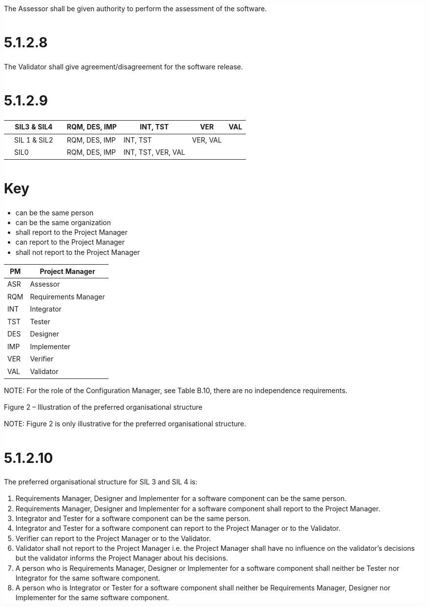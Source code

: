 The Assessor shall be given authority to perform the assessment of the software.

# 5.1.2.8

The Validator shall give agreement/disagreement for the software release.

# 5.1.2.9

|     | SIL3 & SIL4  |     | RQM, DES, IMP | INT, TST           | VER      | VAL |
| --- | ------------ | --- | ------------- | ------------------ | -------- | --- |
|     | SIL 1 & SIL2 |     | RQM, DES, IMP | INT, TST           | VER, VAL |     |
|     | SIL0         |     | RQM, DES, IMP | INT, TST, VER, VAL |          |     |

# Key

- can be the same person
- can be the same organization
- shall report to the Project Manager
- can report to the Project Manager
- shall not report to the Project Manager

| PM  | Project Manager      |
| --- | -------------------- |
| ASR | Assessor             |
| RQM | Requirements Manager |
| INT | Integrator           |
| TST | Tester               |
| DES | Designer             |
| IMP | Implementer          |
| VER | Verifier             |
| VAL | Validator            |

NOTE: For the role of the Configuration Manager, see Table B.10, there are no independence requirements.

Figure 2 – Illustration of the preferred organisational structure

NOTE: Figure 2 is only illustrative for the preferred organisational structure.

# 5.1.2.10

The preferred organisational structure for SIL 3 and SIL 4 is:

1. Requirements Manager, Designer and Implementer for a software component can be the same person.
2. Requirements Manager, Designer and Implementer for a software component shall report to the Project Manager.
3. Integrator and Tester for a software component can be the same person.
4. Integrator and Tester for a software component can report to the Project Manager or to the Validator.
5. Verifier can report to the Project Manager or to the Validator.
6. Validator shall not report to the Project Manager i.e. the Project Manager shall have no influence on the validator’s decisions but the validator informs the Project Manager about his decisions.
7. A person who is Requirements Manager, Designer or Implementer for a software component shall neither be Tester nor Integrator for the same software component.
8. A person who is Integrator or Tester for a software component shall neither be Requirements Manager, Designer nor Implementer for the same software component.